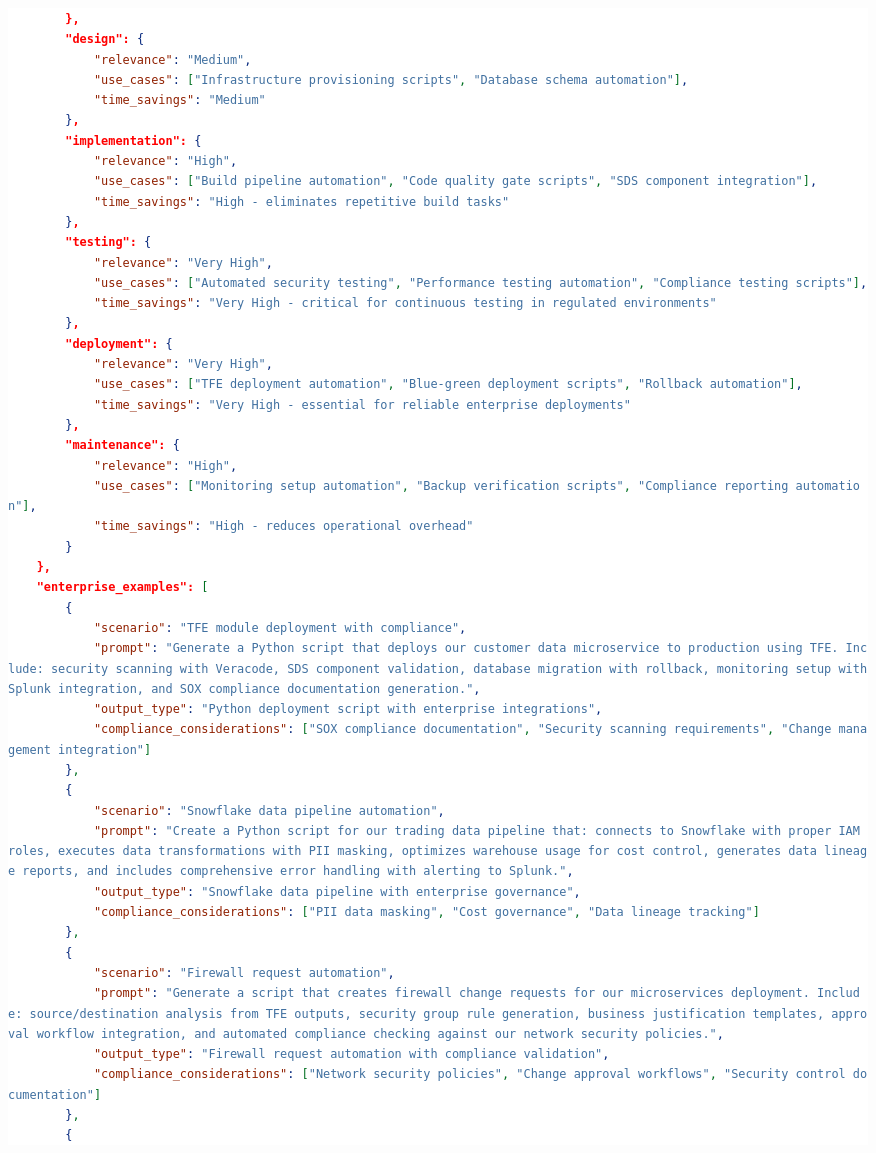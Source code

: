 ```json
        },
        "design": {
            "relevance": "Medium", 
            "use_cases": ["Infrastructure provisioning scripts", "Database schema automation"],
            "time_savings": "Medium"
        },
        "implementation": {
            "relevance": "High",
            "use_cases": ["Build pipeline automation", "Code quality gate scripts", "SDS component integration"],
            "time_savings": "High - eliminates repetitive build tasks"
        },
        "testing": {
            "relevance": "Very High",
            "use_cases": ["Automated security testing", "Performance testing automation", "Compliance testing scripts"],
            "time_savings": "Very High - critical for continuous testing in regulated environments"
        },
        "deployment": {
            "relevance": "Very High",
            "use_cases": ["TFE deployment automation", "Blue-green deployment scripts", "Rollback automation"],
            "time_savings": "Very High - essential for reliable enterprise deployments"
        },
        "maintenance": {
            "relevance": "High",
            "use_cases": ["Monitoring setup automation", "Backup verification scripts", "Compliance reporting automation"],
            "time_savings": "High - reduces operational overhead"
        }
    },
    "enterprise_examples": [
        {
            "scenario": "TFE module deployment with compliance",
            "prompt": "Generate a Python script that deploys our customer data microservice to production using TFE. Include: security scanning with Veracode, SDS component validation, database migration with rollback, monitoring setup with Splunk integration, and SOX compliance documentation generation.",
            "output_type": "Python deployment script with enterprise integrations",
            "compliance_considerations": ["SOX compliance documentation", "Security scanning requirements", "Change management integration"]
        },
        {
            "scenario": "Snowflake data pipeline automation",
            "prompt": "Create a Python script for our trading data pipeline that: connects to Snowflake with proper IAM roles, executes data transformations with PII masking, optimizes warehouse usage for cost control, generates data lineage reports, and includes comprehensive error handling with alerting to Splunk.",
            "output_type": "Snowflake data pipeline with enterprise governance",
            "compliance_considerations": ["PII data masking", "Cost governance", "Data lineage tracking"]
        },
        {
            "scenario": "Firewall request automation",
            "prompt": "Generate a script that creates firewall change requests for our microservices deployment. Include: source/destination analysis from TFE outputs, security group rule generation, business justification templates, approval workflow integration, and automated compliance checking against our network security policies.",
            "output_type": "Firewall request automation with compliance validation",
            "compliance_considerations": ["Network security policies", "Change approval workflows", "Security control documentation"]
        },
        {
```